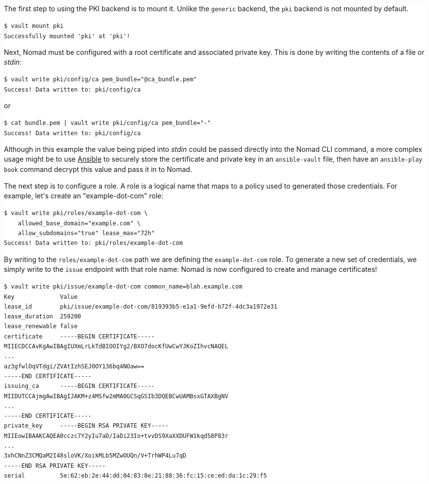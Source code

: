 The first step to using the PKI backend is to mount it. Unlike the `generic` backend, the `pki` backend is not mounted by default.

```text
$ vault mount pki
Successfully mounted 'pki' at 'pki'!
```

Next, Nomad must be configured with a root certificate and associated private key. This is done by writing the contents of a file or *stdin*:

```text
$ vault write pki/config/ca pem_bundle="@ca_bundle.pem"
Success! Data written to: pki/config/ca
```

or

```
$ cat bundle.pem | vault write pki/config/ca pem_bundle="-"
Success! Data written to: pki/config/ca
```

Although in this example the value being piped into *stdin* could be passed directly into the Nomad CLI command, a more complex usage might be to use [Ansible](http://www.ansible.com) to securely store the certificate and private key in an `ansible-vault` file, then have an `ansible-playbook` command decrypt this value and pass it in to Nomad.

The next step is to configure a role. A role is a logical name that maps to a policy used to generated those credentials. For example, let's create an "example-dot-com" role:

```text
$ vault write pki/roles/example-dot-com \
    allowed_base_domain="example.com" \
    allow_subdomains="true" lease_max="72h"
Success! Data written to: pki/roles/example-dot-com
```

By writing to the `roles/example-dot-com` path we are defining the `example-dot-com` role. To generate a new set of credentials, we simply write to the `issue` endpoint with that role name: Nomad is now configured to create and manage certificates!

```text
$ vault write pki/issue/example-dot-com common_name=blah.example.com
Key            	Value
lease_id       	pki/issue/example-dot-com/819393b5-e1a1-9efd-b72f-4dc3a1972e31
lease_duration 	259200
lease_renewable	false
certificate    	-----BEGIN CERTIFICATE-----
MIIECDCCAvKgAwIBAgIUXmLrLkTdBIOOIYg2/BXO7docKfUwCwYJKoZIhvcNAQEL
...
az3gfwlOqVTdgi/ZVAtIzhSEJ0OY136bq4NOaw==
-----END CERTIFICATE-----
issuing_ca      -----BEGIN CERTIFICATE-----
MIIDUTCCAjmgAwIBAgIJAKM+z4MSfw2mMA0GCSqGSIb3DQEBCwUAMBsxGTAXBgNV
...
-----END CERTIFICATE-----
private_key    	-----BEGIN RSA PRIVATE KEY-----
MIIEowIBAAKCAQEA0cczc7Y2yIu7aD/IaDi23Io+tvvDS9XaXXDUFW1kqd58P83r
...
3xhCNnZ3CMQaM2I48sloVK/XoikMLb5MZwOUQn/V+TrhWP4Lu7qD
-----END RSA PRIVATE KEY-----
serial         	5e:62:eb:2e:44:dd:04:83:8e:21:88:36:fc:15:ce:ed:da:1c:29:f5
```
